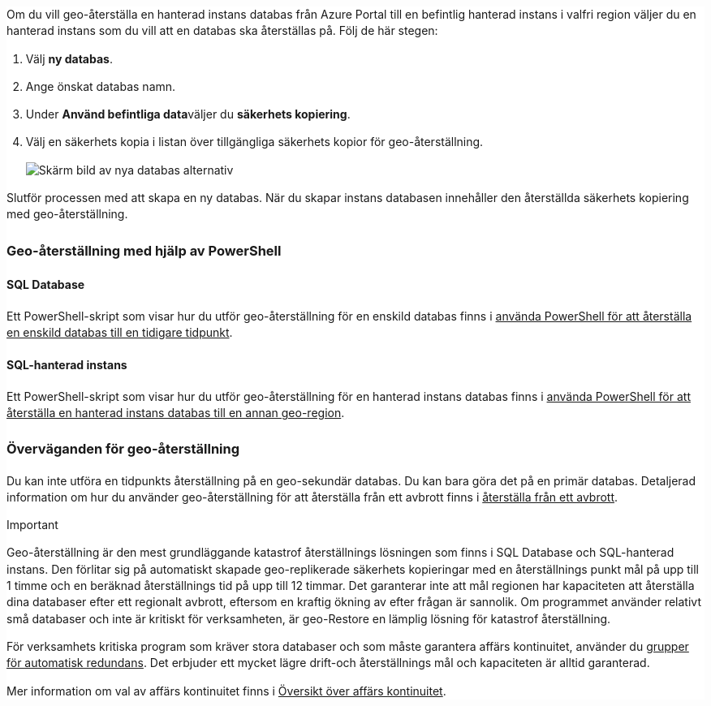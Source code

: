 Om du vill geo-återställa en hanterad instans databas från Azure Portal till en befintlig hanterad instans i valfri region väljer du en hanterad instans som du vill att en databas ska återställas på. Följ de här stegen:

1. Välj **ny databas**.
2. Ange önskat databas namn.
3. Under **Använd befintliga data**väljer du **säkerhets kopiering**.
4. Välj en säkerhets kopia i listan över tillgängliga säkerhets kopior för geo-återställning.

    ![Skärm bild av nya databas alternativ](./media/recovery-using-backups/geo-restore-sql-managed-instance-list-annotated.png)

Slutför processen med att skapa en ny databas. När du skapar instans databasen innehåller den återställda säkerhets kopiering med geo-återställning.

### <a name="geo-restore-by-using-powershell"></a>Geo-återställning med hjälp av PowerShell

#### <a name="sql-database"></a>SQL Database

Ett PowerShell-skript som visar hur du utför geo-återställning för en enskild databas finns i [använda PowerShell för att återställa en enskild databas till en tidigare tidpunkt](scripts/restore-database-powershell.md).

#### <a name="sql-managed-instance"></a>SQL-hanterad instans

Ett PowerShell-skript som visar hur du utför geo-återställning för en hanterad instans databas finns i [använda PowerShell för att återställa en hanterad instans databas till en annan geo-region](../managed-instance/scripts/restore-geo-backup.md).

### <a name="geo-restore-considerations"></a>Överväganden för geo-återställning

Du kan inte utföra en tidpunkts återställning på en geo-sekundär databas. Du kan bara göra det på en primär databas. Detaljerad information om hur du använder geo-återställning för att återställa från ett avbrott finns i [återställa från ett avbrott](../../key-vault/general/disaster-recovery-guidance.md).

> [!IMPORTANT]
> Geo-återställning är den mest grundläggande katastrof återställnings lösningen som finns i SQL Database och SQL-hanterad instans. Den förlitar sig på automatiskt skapade geo-replikerade säkerhets kopieringar med en återställnings punkt mål på upp till 1 timme och en beräknad återställnings tid på upp till 12 timmar. Det garanterar inte att mål regionen har kapaciteten att återställa dina databaser efter ett regionalt avbrott, eftersom en kraftig ökning av efter frågan är sannolik. Om programmet använder relativt små databaser och inte är kritiskt för verksamheten, är geo-Restore en lämplig lösning för katastrof återställning. 
>
> För verksamhets kritiska program som kräver stora databaser och som måste garantera affärs kontinuitet, använder du [grupper för automatisk redundans](auto-failover-group-overview.md). Det erbjuder ett mycket lägre drift-och återställnings mål och kapaciteten är alltid garanterad. 
>
> Mer information om val av affärs kontinuitet finns i [Översikt över affärs kontinuitet](business-continuity-high-availability-disaster-recover-hadr-overview.md).
